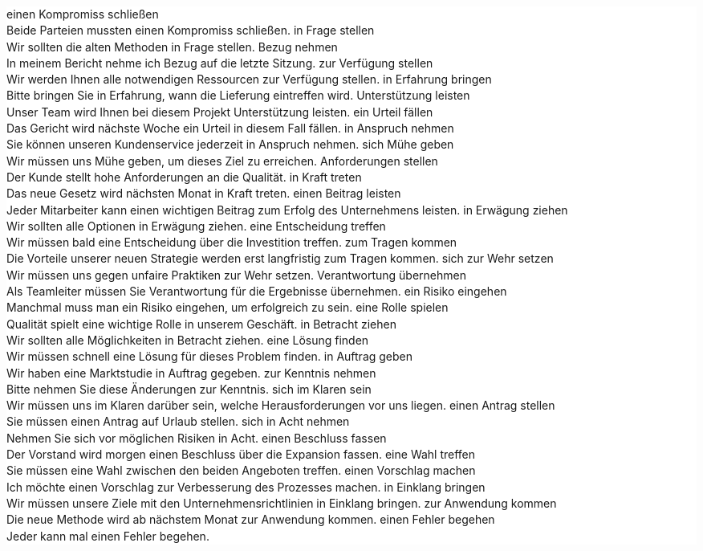 einen Kompromiss schließen  
  Beide Parteien mussten einen Kompromiss schließen.
in Frage stellen  
  Wir sollten die alten Methoden in Frage stellen.
Bezug nehmen  
  In meinem Bericht nehme ich Bezug auf die letzte Sitzung.
zur Verfügung stellen  
  Wir werden Ihnen alle notwendigen Ressourcen zur Verfügung stellen.
in Erfahrung bringen  
  Bitte bringen Sie in Erfahrung, wann die Lieferung eintreffen wird.
Unterstützung leisten  
  Unser Team wird Ihnen bei diesem Projekt Unterstützung leisten.
ein Urteil fällen  
  Das Gericht wird nächste Woche ein Urteil in diesem Fall fällen.
in Anspruch nehmen  
  Sie können unseren Kundenservice jederzeit in Anspruch nehmen.
sich Mühe geben  
  Wir müssen uns Mühe geben, um dieses Ziel zu erreichen.
Anforderungen stellen  
  Der Kunde stellt hohe Anforderungen an die Qualität.
in Kraft treten  
  Das neue Gesetz wird nächsten Monat in Kraft treten.
einen Beitrag leisten  
  Jeder Mitarbeiter kann einen wichtigen Beitrag zum Erfolg des Unternehmens leisten.
in Erwägung ziehen  
  Wir sollten alle Optionen in Erwägung ziehen.
eine Entscheidung treffen  
  Wir müssen bald eine Entscheidung über die Investition treffen.
zum Tragen kommen  
  Die Vorteile unserer neuen Strategie werden erst langfristig zum Tragen kommen.
sich zur Wehr setzen  
  Wir müssen uns gegen unfaire Praktiken zur Wehr setzen.
Verantwortung übernehmen  
  Als Teamleiter müssen Sie Verantwortung für die Ergebnisse übernehmen.
ein Risiko eingehen  
  Manchmal muss man ein Risiko eingehen, um erfolgreich zu sein.
eine Rolle spielen  
  Qualität spielt eine wichtige Rolle in unserem Geschäft.
in Betracht ziehen  
  Wir sollten alle Möglichkeiten in Betracht ziehen.
eine Lösung finden  
  Wir müssen schnell eine Lösung für dieses Problem finden.
in Auftrag geben  
  Wir haben eine Marktstudie in Auftrag gegeben.
zur Kenntnis nehmen  
  Bitte nehmen Sie diese Änderungen zur Kenntnis.
sich im Klaren sein  
  Wir müssen uns im Klaren darüber sein, welche Herausforderungen vor uns liegen.
einen Antrag stellen  
  Sie müssen einen Antrag auf Urlaub stellen.
sich in Acht nehmen  
  Nehmen Sie sich vor möglichen Risiken in Acht.
einen Beschluss fassen  
  Der Vorstand wird morgen einen Beschluss über die Expansion fassen.
eine Wahl treffen  
  Sie müssen eine Wahl zwischen den beiden Angeboten treffen.
einen Vorschlag machen  
  Ich möchte einen Vorschlag zur Verbesserung des Prozesses machen.
in Einklang bringen  
  Wir müssen unsere Ziele mit den Unternehmensrichtlinien in Einklang bringen.
zur Anwendung kommen  
  Die neue Methode wird ab nächstem Monat zur Anwendung kommen.
einen Fehler begehen  
  Jeder kann mal einen Fehler begehen.